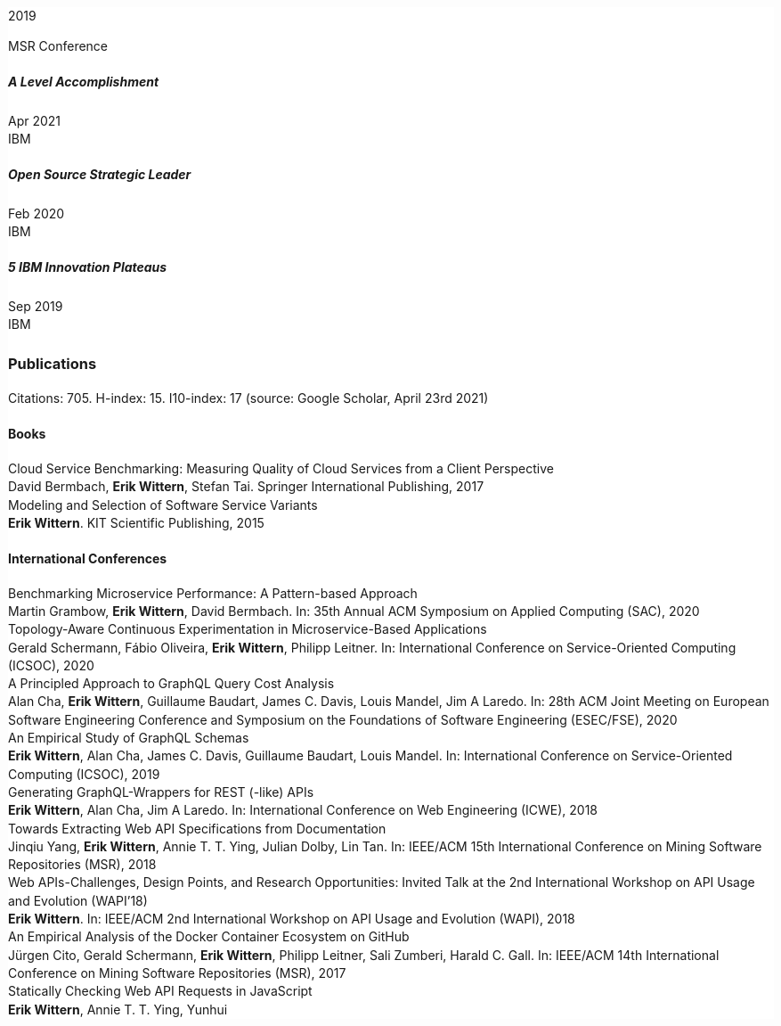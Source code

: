 2019</span></div></div><div><span class="text-gray-700">MSR Conference</span></div></div><div class="py-2"><div class="flex"><div class="flex-grow"><h5 class="text-lg md:text-xl font-bold text-gray-900 ">A Level Accomplishment</h5></div><div class="text-gray-700 text-right text-sm md:text-base w-48 md:w-52"><span class="">Apr 2021</span></div></div><div><span class="text-gray-700">IBM</span></div></div><div class="py-2"><div class="flex"><div class="flex-grow"><h5 class="text-lg md:text-xl font-bold text-gray-900 ">Open Source Strategic Leader</h5></div><div class="text-gray-700 text-right text-sm md:text-base w-48 md:w-52"><span class="">Feb 2020</span></div></div><div><span class="text-gray-700">IBM</span></div></div><div class="py-2"><div class="flex"><div class="flex-grow"><h5 class="text-lg md:text-xl font-bold text-gray-900 ">5 IBM Innovation Plateaus</h5></div><div class="text-gray-700 text-right text-sm md:text-base w-48 md:w-52"><span class="">Sep 2019</span></div></div><div><span class="text-gray-700">IBM</span></div></div></div><div style="page-break-before:always"></div><div><h3 class="text-2xl md:text-3xl font-bold text-gray-900 border-b pt-12">Publications</h3><div class="text-gray-500 pt-1">Citations: 705. H-index: 15. I10-index: 17 (source: Google Scholar, April 23rd 2021)</div><div><h4 class="text-xl md:text-2xl font-bold text-gray-900 pt-6 pb-2">Books</h4><div class="pb-4"><div class="font-bold">Cloud Service Benchmarking: Measuring Quality of Cloud Services from a Client Perspective</div><div class="text-gray-600"><span><span><span>David Bermbach</span>, </span><span><strong>Erik Wittern</strong>, </span><span><span>Stefan Tai</span></span></span>. Springer International Publishing, 2017</div></div><div class="pb-4"><div class="font-bold">Modeling and Selection of Software Service Variants</div><div class="text-gray-600"><span><span><strong>Erik Wittern</strong></span></span>. KIT Scientific Publishing, 2015</div></div></div><div><h4 class="text-xl md:text-2xl font-bold text-gray-900 pt-6 pb-2">International Conferences</h4><div class="pb-4" style="break-after:avoid"><div class="font-bold">Benchmarking Microservice Performance: A Pattern-based Approach</div><div class="text-gray-600"><span><span><span>Martin Grambow</span>, </span><span><strong>Erik Wittern</strong>, </span><span><span>David Bermbach</span></span></span>. In: 35th Annual ACM Symposium on Applied Computing (SAC), 2020</div></div><div class="pb-4" style="break-after:avoid"><div class="font-bold">Topology-Aware Continuous Experimentation in Microservice-Based Applications</div><div class="text-gray-600"><span><span><span>Gerald Schermann</span>, </span><span><span>Fábio Oliveira</span>, </span><span><strong>Erik Wittern</strong>, </span><span><span>Philipp Leitner</span></span></span>. In: International Conference on Service-Oriented Computing (ICSOC), 2020</div></div><div class="pb-4" style="break-after:avoid"><div class="font-bold">A Principled Approach to GraphQL Query Cost Analysis</div><div class="text-gray-600"><span><span><span>Alan Cha</span>, </span><span><strong>Erik Wittern</strong>, </span><span><span>Guillaume Baudart</span>, </span><span><span>James C. Davis</span>, </span><span><span>Louis Mandel</span>, </span><span><span>Jim A Laredo</span></span></span>. In: 28th ACM Joint Meeting on European Software Engineering Conference and Symposium on the Foundations of Software Engineering (ESEC/FSE), 2020</div></div><div class="pb-4" style="break-after:avoid"><div class="font-bold">An Empirical Study of GraphQL Schemas</div><div class="text-gray-600"><span><span><strong>Erik Wittern</strong>, </span><span><span>Alan Cha</span>, </span><span><span>James C. Davis</span>, </span><span><span>Guillaume Baudart</span>, </span><span><span>Louis Mandel</span></span></span>. In: International Conference on Service-Oriented Computing (ICSOC), 2019</div></div><div class="pb-4" style="break-after:avoid"><div class="font-bold">Generating GraphQL-Wrappers for REST (-like) APIs</div><div class="text-gray-600"><span><span><strong>Erik Wittern</strong>, </span><span><span>Alan Cha</span>, </span><span><span>Jim A Laredo</span></span></span>. In: International Conference on Web Engineering (ICWE), 2018</div></div><div class="pb-4" style="break-after:avoid"><div class="font-bold">Towards Extracting Web API Specifications from Documentation</div><div class="text-gray-600"><span><span><span>Jinqiu Yang</span>, </span><span><strong>Erik Wittern</strong>, </span><span><span>Annie T. T. Ying</span>, </span><span><span>Julian Dolby</span>, </span><span><span>Lin Tan</span></span></span>. In: IEEE/ACM 15th International Conference on Mining Software Repositories (MSR), 2018</div></div><div class="pb-4" style="break-after:avoid"><div class="font-bold">Web APIs-Challenges, Design Points, and Research Opportunities: Invited Talk at the 2nd International Workshop on API Usage and Evolution (WAPI’18)</div><div class="text-gray-600"><span><span><strong>Erik Wittern</strong></span></span>. In: IEEE/ACM 2nd International Workshop on API Usage and Evolution (WAPI), 2018</div></div><div class="pb-4" style="break-after:avoid"><div class="font-bold">An Empirical Analysis of the Docker Container Ecosystem on GitHub</div><div class="text-gray-600"><span><span><span>Jürgen Cito</span>, </span><span><span>Gerald Schermann</span>, </span><span><strong>Erik Wittern</strong>, </span><span><span>Philipp Leitner</span>, </span><span><span>Sali Zumberi</span>, </span><span><span>Harald C. Gall</span></span></span>. In: IEEE/ACM 14th International Conference on Mining Software Repositories (MSR), 2017</div></div><div class="pb-4" style="break-after:avoid"><div class="font-bold">Statically Checking Web API Requests in JavaScript</div><div class="text-gray-600"><span><span><strong>Erik Wittern</strong>, </span><span><span>Annie T. T. Ying</span>, </span><span><span>Yunhui